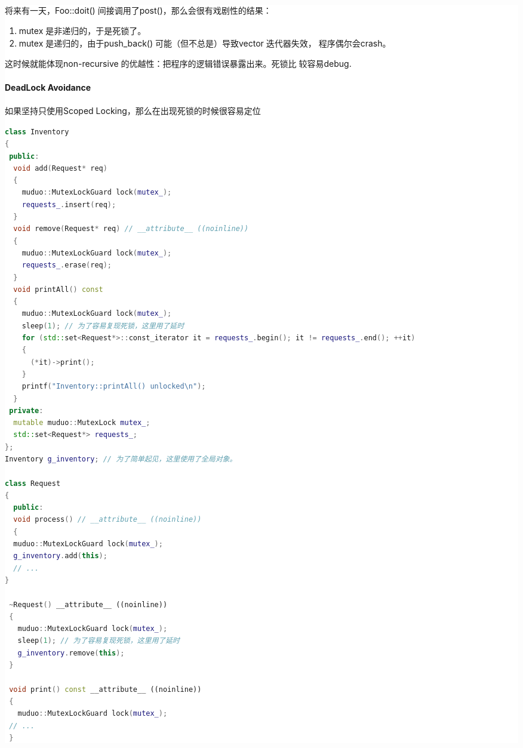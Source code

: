 将来有一天，Foo::doit() 间接调用了post()，那么会很有戏剧性的结果：
1. mutex 是非递归的，于是死锁了。
2. mutex 是递归的，由于push_back() 可能（但不总是）导致vector 迭代器失效，
程序偶尔会crash。

这时候就能体现non-recursive 的优越性：把程序的逻辑错误暴露出来。死锁比
较容易debug.

#### DeadLock Avoidance

如果坚持只使用Scoped Locking，那么在出现死锁的时候很容易定位

```cpp
class Inventory
{
 public:
  void add(Request* req)
  {
    muduo::MutexLockGuard lock(mutex_);
    requests_.insert(req);
  }
  void remove(Request* req) // __attribute__ ((noinline))
  {
    muduo::MutexLockGuard lock(mutex_);
    requests_.erase(req);
  }
  void printAll() const
  {
    muduo::MutexLockGuard lock(mutex_);
    sleep(1); // 为了容易复现死锁，这里用了延时
    for (std::set<Request*>::const_iterator it = requests_.begin(); it != requests_.end(); ++it)
    {
      (*it)->print();
    }
    printf("Inventory::printAll() unlocked\n");
  }
 private:
  mutable muduo::MutexLock mutex_;
  std::set<Request*> requests_;
};
Inventory g_inventory; // 为了简单起见，这里使用了全局对象。

class Request
{
  public:
  void process() // __attribute__ ((noinline))
  {
  muduo::MutexLockGuard lock(mutex_);
  g_inventory.add(this);
  // ...
}

 ~Request() __attribute__ ((noinline))
 {
   muduo::MutexLockGuard lock(mutex_);
   sleep(1); // 为了容易复现死锁，这里用了延时
   g_inventory.remove(this);
 }

 void print() const __attribute__ ((noinline))
 {
   muduo::MutexLockGuard lock(mutex_);
 // ...
 }

```